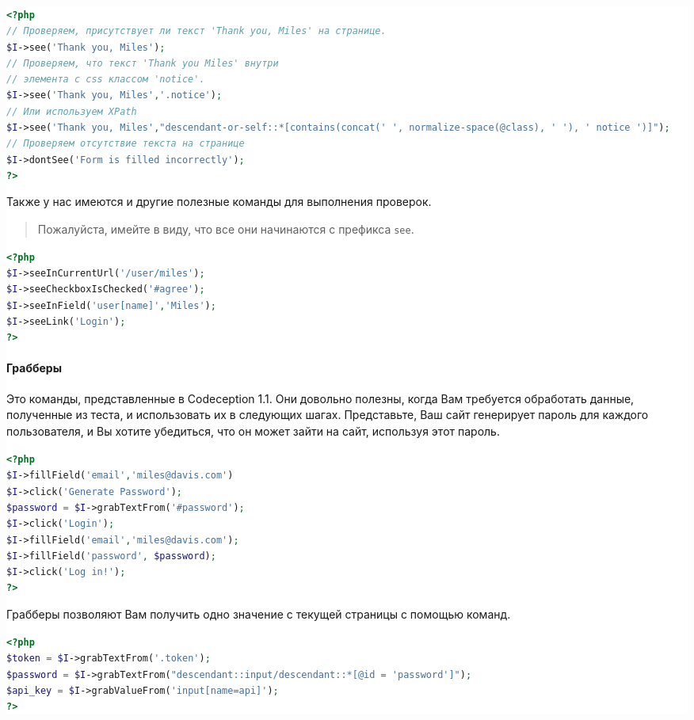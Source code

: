 ```php
<?php
// Проверяем, присутствует ли текст 'Thank you, Miles' на странице.
$I->see('Thank you, Miles');
// Проверяем, что текст 'Thank you Miles' внутри 
// элемента с css классом 'notice'.
$I->see('Thank you, Miles','.notice');
// Или используем XPath
$I->see('Thank you, Miles',"descendant-or-self::*[contains(concat(' ', normalize-space(@class), ' '), ' notice ')]");
// Проверяем отсутствие текста на странице
$I->dontSee('Form is filled incorrectly');
?>
```

Также у нас имеются и другие полезные команды для выполнения проверок.
>Пожалуйста, имейте в виду, что все они начинаются с префикса `see`.

```php
<?php
$I->seeInCurrentUrl('/user/miles');
$I->seeCheckboxIsChecked('#agree');
$I->seeInField('user[name]','Miles');
$I->seeLink('Login');
?>
```

#### Грабберы

Это команды, представленные в Codeception 1.1. Они довольно полезны, когда Вам требуется обработать данные, полученные из теста, и использовать их в следующих шагах. Представьте, Ваш сайт генерирует пароль для каждого пользователя, и Вы хотите убедиться, что он может зайти на сайт, используя этот пароль.

```php
<?php
$I->fillField('email','miles@davis.com')
$I->click('Generate Password');
$password = $I->grabTextFrom('#password');
$I->click('Login');
$I->fillField('email','miles@davis.com');
$I->fillField('password', $password);
$I->click('Log in!');
?>
```

Грабберы позволяют Вам получить одно значение с текущей страницы с помощью команд.

```php
<?php
$token = $I->grabTextFrom('.token');
$password = $I->grabTextFrom("descendant::input/descendant::*[@id = 'password']");
$api_key = $I->grabValueFrom('input[name=api]');
?>
```
